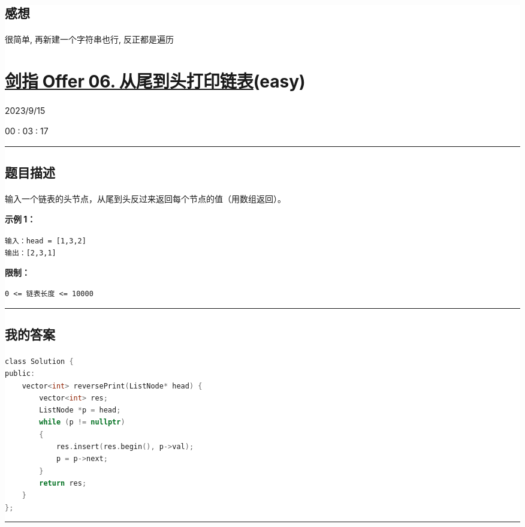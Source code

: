 
## 感想

很简单, 再新建一个字符串也行, 反正都是遍历

# [剑指 Offer 06. 从尾到头打印链表](https://leetcode.cn/problems/cong-wei-dao-tou-da-yin-lian-biao-lcof/)(easy)

2023/9/15

00 : 03 : 17

---

## 题目描述

输入一个链表的头节点，从尾到头反过来返回每个节点的值（用数组返回）。

 

**示例 1：**

```
输入：head = [1,3,2]
输出：[2,3,1]
```

 

**限制：**

```
0 <= 链表长度 <= 10000
```

----

## 我的答案

```c
class Solution {
public:
    vector<int> reversePrint(ListNode* head) {
        vector<int> res;
        ListNode *p = head;
        while (p != nullptr)
        {
            res.insert(res.begin(), p->val);
            p = p->next;
        }
        return res;
    }
};
```

---
